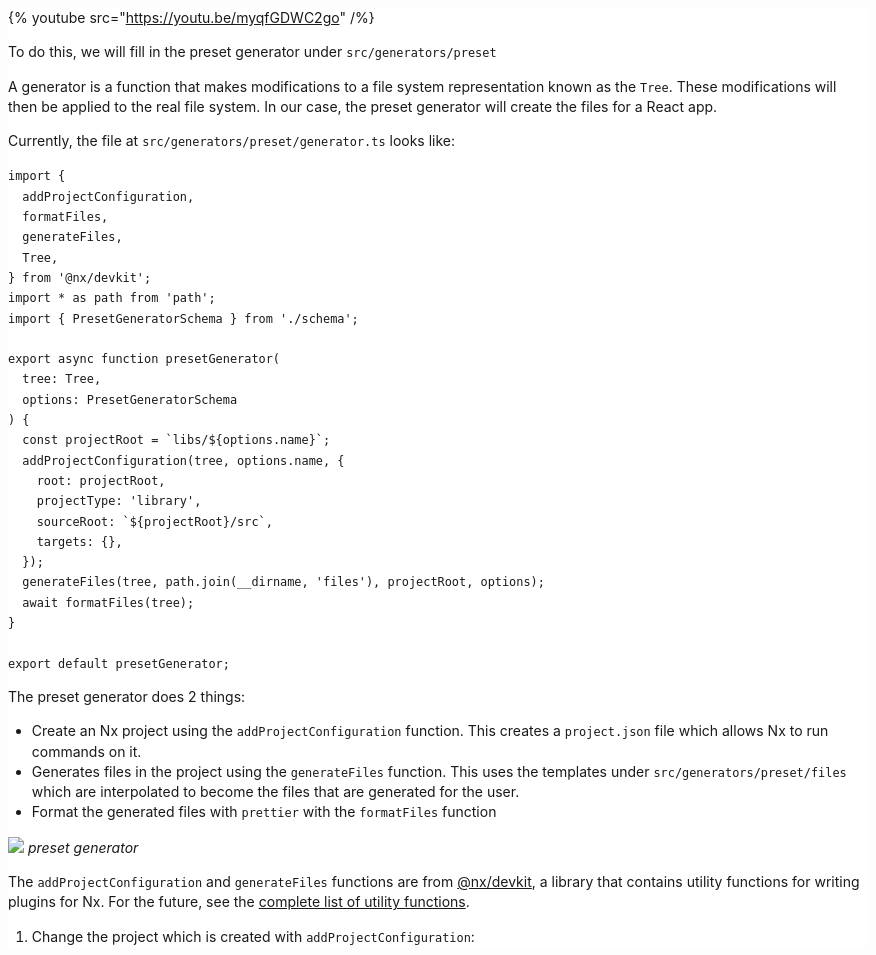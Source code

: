 {% youtube src="https://youtu.be/myqfGDWC2go" /%}

To do this, we will fill in the preset generator under `src/generators/preset`

A generator is a function that makes modifications to a file system representation known as the `Tree`. These modifications will then be applied to the real file system. In our case, the preset generator will create the files for a React app.

Currently, the file at `src/generators/preset/generator.ts` looks like:

```
import {
  addProjectConfiguration,
  formatFiles,
  generateFiles,
  Tree,
} from '@nx/devkit';
import * as path from 'path';
import { PresetGeneratorSchema } from './schema';

export async function presetGenerator(
  tree: Tree,
  options: PresetGeneratorSchema
) {
  const projectRoot = `libs/${options.name}`;
  addProjectConfiguration(tree, options.name, {
    root: projectRoot,
    projectType: 'library',
    sourceRoot: `${projectRoot}/src`,
    targets: {},
  });
  generateFiles(tree, path.join(__dirname, 'files'), projectRoot, options);
  await formatFiles(tree);
}

export default presetGenerator;
```

The preset generator does 2 things:

- Create an Nx project using the `addProjectConfiguration` function. This creates a `project.json` file which allows Nx to run commands on it.
- Generates files in the project using the `generateFiles` function. This uses the templates under `src/generators/preset/files` which are interpolated to become the files that are generated for the user.
- Format the generated files with `prettier` with the `formatFiles` function

![](/blog/images/2023-08-10/38RvkLIwUAvVDDrEp5sFPQ.avif)
_preset generator_

The `addProjectConfiguration` and `generateFiles` functions are from [@nx/devkit](/nx-api/devkit/documents/nx_devkit), a library that contains utility functions for writing plugins for Nx. For the future, see the [complete list of utility functions](/nx-api/devkit/documents/nx_devkit).

1.  Change the project which is created with `addProjectConfiguration`:
